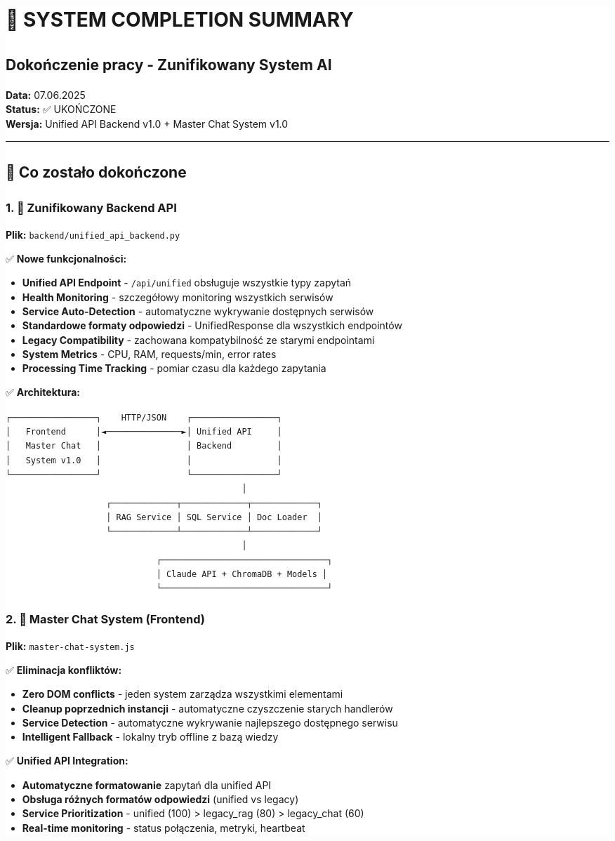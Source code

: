# 🎯 SYSTEM COMPLETION SUMMARY
## Dokończenie pracy - Zunifikowany System AI

**Data:** 07.06.2025  
**Status:** ✅ UKOŃCZONE  
**Wersja:** Unified API Backend v1.0 + Master Chat System v1.0

---

## 🚀 Co zostało dokończone

### 1. 🔧 Zunifikowany Backend API
**Plik:** `backend/unified_api_backend.py`

✅ **Nowe funkcjonalności:**
- **Unified API Endpoint** - `/api/unified` obsługuje wszystkie typy zapytań
- **Health Monitoring** - szczegółowy monitoring wszystkich serwisów
- **Service Auto-Detection** - automatyczne wykrywanie dostępnych serwisów
- **Standardowe formaty odpowiedzi** - UnifiedResponse dla wszystkich endpointów
- **Legacy Compatibility** - zachowana kompatybilność ze starymi endpointami
- **System Metrics** - CPU, RAM, requests/min, error rates
- **Processing Time Tracking** - pomiar czasu dla każdego zapytania

✅ **Architektura:**
```
┌─────────────────┐    HTTP/JSON    ┌─────────────────┐
│   Frontend      │◄───────────────►│ Unified API     │
│   Master Chat   │                 │ Backend         │
│   System v1.0   │                 │                 │
└─────────────────┘                 └─────────────────┘
                                               │
                    ┌─────────────┬─────────────┬─────────────┐
                    │ RAG Service │ SQL Service │ Doc Loader  │
                    └─────────────┴─────────────┴─────────────┘
                                               │
                              ┌─────────────────────────────────┐
                              │ Claude API + ChromaDB + Models │
                              └─────────────────────────────────┘
```

### 2. 🧠 Master Chat System (Frontend)
**Plik:** `master-chat-system.js`

✅ **Eliminacja konfliktów:**
- **Zero DOM conflicts** - jeden system zarządza wszystkimi elementami
- **Cleanup poprzednich instancji** - automatyczne czyszczenie starych handlerów
- **Service Detection** - automatyczne wykrywanie najlepszego dostępnego serwisu
- **Intelligent Fallback** - lokalny tryb offline z bazą wiedzy

✅ **Unified API Integration:**
- **Automatyczne formatowanie** zapytań dla unified API
- **Obsługa różnych formatów odpowiedzi** (unified vs legacy)
- **Service Prioritization** - unified (100) > legacy_rag (80) > legacy_chat (60)
- **Real-time monitoring** - status połączenia, metryki, heartbeat
